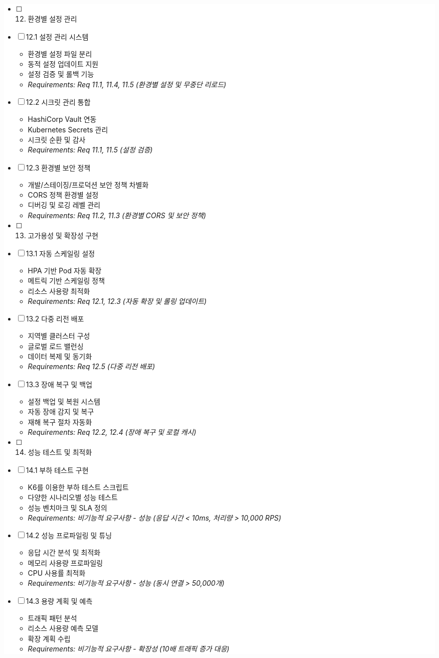 - [ ] 12. 환경별 설정 관리
- [ ] 12.1 설정 관리 시스템
  - 환경별 설정 파일 분리
  - 동적 설정 업데이트 지원
  - 설정 검증 및 롤백 기능
  - _Requirements: Req 11.1, 11.4, 11.5 (환경별 설정 및 무중단 리로드)_

- [ ] 12.2 시크릿 관리 통합
  - HashiCorp Vault 연동
  - Kubernetes Secrets 관리
  - 시크릿 순환 및 감사
  - _Requirements: Req 11.1, 11.5 (설정 검증)_

- [ ] 12.3 환경별 보안 정책
  - 개발/스테이징/프로덕션 보안 정책 차별화
  - CORS 정책 환경별 설정
  - 디버깅 및 로깅 레벨 관리
  - _Requirements: Req 11.2, 11.3 (환경별 CORS 및 보안 정책)_

- [ ] 13. 고가용성 및 확장성 구현
- [ ] 13.1 자동 스케일링 설정
  - HPA 기반 Pod 자동 확장
  - 메트릭 기반 스케일링 정책
  - 리소스 사용량 최적화
  - _Requirements: Req 12.1, 12.3 (자동 확장 및 롤링 업데이트)_

- [ ] 13.2 다중 리전 배포
  - 지역별 클러스터 구성
  - 글로벌 로드 밸런싱
  - 데이터 복제 및 동기화
  - _Requirements: Req 12.5 (다중 리전 배포)_

- [ ] 13.3 장애 복구 및 백업
  - 설정 백업 및 복원 시스템
  - 자동 장애 감지 및 복구
  - 재해 복구 절차 자동화
  - _Requirements: Req 12.2, 12.4 (장애 복구 및 로컬 캐시)_

- [ ] 14. 성능 테스트 및 최적화
- [ ] 14.1 부하 테스트 구현
  - K6를 이용한 부하 테스트 스크립트
  - 다양한 시나리오별 성능 테스트
  - 성능 벤치마크 및 SLA 정의
  - _Requirements: 비기능적 요구사항 - 성능 (응답 시간 < 10ms, 처리량 > 10,000 RPS)_

- [ ] 14.2 성능 프로파일링 및 튜닝
  - 응답 시간 분석 및 최적화
  - 메모리 사용량 프로파일링
  - CPU 사용률 최적화
  - _Requirements: 비기능적 요구사항 - 성능 (동시 연결 > 50,000개)_

- [ ] 14.3 용량 계획 및 예측
  - 트래픽 패턴 분석
  - 리소스 사용량 예측 모델
  - 확장 계획 수립
  - _Requirements: 비기능적 요구사항 - 확장성 (10배 트래픽 증가 대응)_
